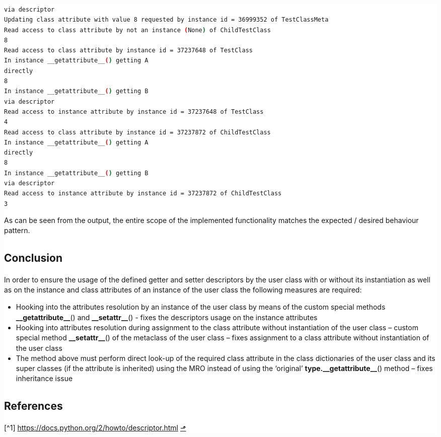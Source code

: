 ```bash
via descriptor
Updating class attribute with value 8 requested by instance id = 36999352 of TestClassMeta
Read access to class attribute by not an instance (None) of ChildTestClass
8
Read access to class attribute by instance id = 37237648 of TestClass
In instance __getattribute__() getting A
directly
8
In instance __getattribute__() getting B
via descriptor
Read access to instance attribute by instance id = 37237648 of TestClass
4
Read access to class attribute by instance id = 37237872 of ChildTestClass
In instance __getattribute__() getting A
directly
8
In instance __getattribute__() getting B
via descriptor
Read access to instance attribute by instance id = 37237872 of ChildTestClass
3
```

As can be seen from the output, the entire scope of the implemented functionality matches the expected / desired behaviour pattern.

## Conclusion

In order to ensure the usage of the defined getter and setter descriptors by the user class with or without its instantiation as well as on the instance and class attributes of an instance of the user class the following measures are required:

* Hooking into the attributes resolution by an instance of the user class by means of the custom special methods **\_\_getattribute\_\_**() and **\_\_setattr\_\_**() - fixes the descriptors usage on the instance attributes
* Hooking into attributes resolution during assignment to the class attribute without instantiation of the user class – custom special method **\_\_setattr\_\_**() of the metaclass of the user class – fixes assignment to a class attribute without instantiation of the user class
* The method above must perform direct look-up of the required class attribute in the class dictionaries of the user class and its super classes (if the attribute is inherited) using the MRO instead of using the ‘original’ **type.\_\_getattribute\_\_**() method – fixes inheritance issue

## References

<a id="aref1">[^1]</a> https://docs.python.org/2/howto/descriptor.html      [&#x2B0F;](#bref1)